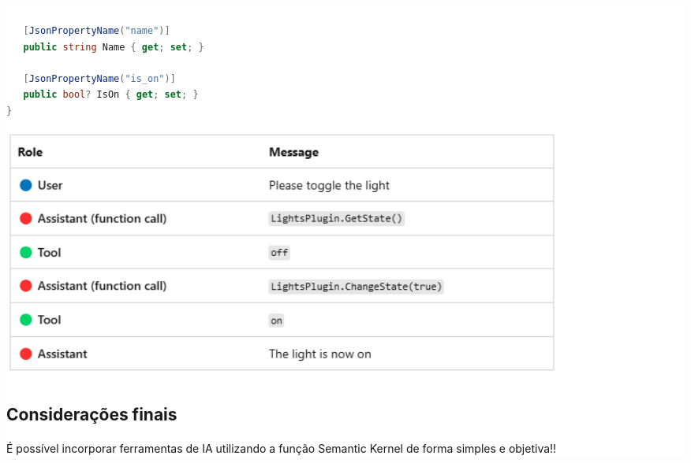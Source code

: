 ~~~c#

   [JsonPropertyName("name")]
   public string Name { get; set; }

   [JsonPropertyName("is_on")]
   public bool? IsOn { get; set; }
}
~~~
<img src="./assets/Tabela.png" width="700px">

## Considerações finais
É possível incorporar ferramentas de IA utilizando a função Semantic Kernel de forma simples e objetiva!!